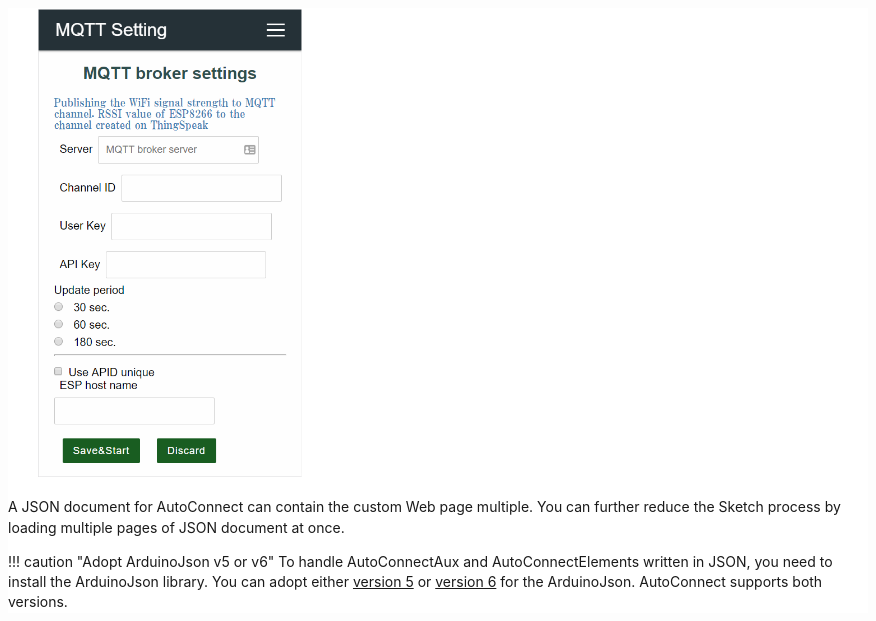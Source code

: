 <img style="margin-left:30px;width:264px;height:470px;" src="images/ac_mqtt_setting.png">

A JSON document for AutoConnect can contain the custom Web page multiple. You can further reduce the Sketch process by loading multiple pages of JSON document at once.

!!! caution "Adopt ArduinoJson v5 or v6"
    To handle AutoConnectAux and AutoConnectElements written in JSON, you need to install the ArduinoJson library. You can adopt either [version 5](https://arduinojson.org/v5/doc/installation/) or [version 6](https://arduinojson.org/v6/doc/installation/) for the ArduinoJson. AutoConnect supports both versions.
